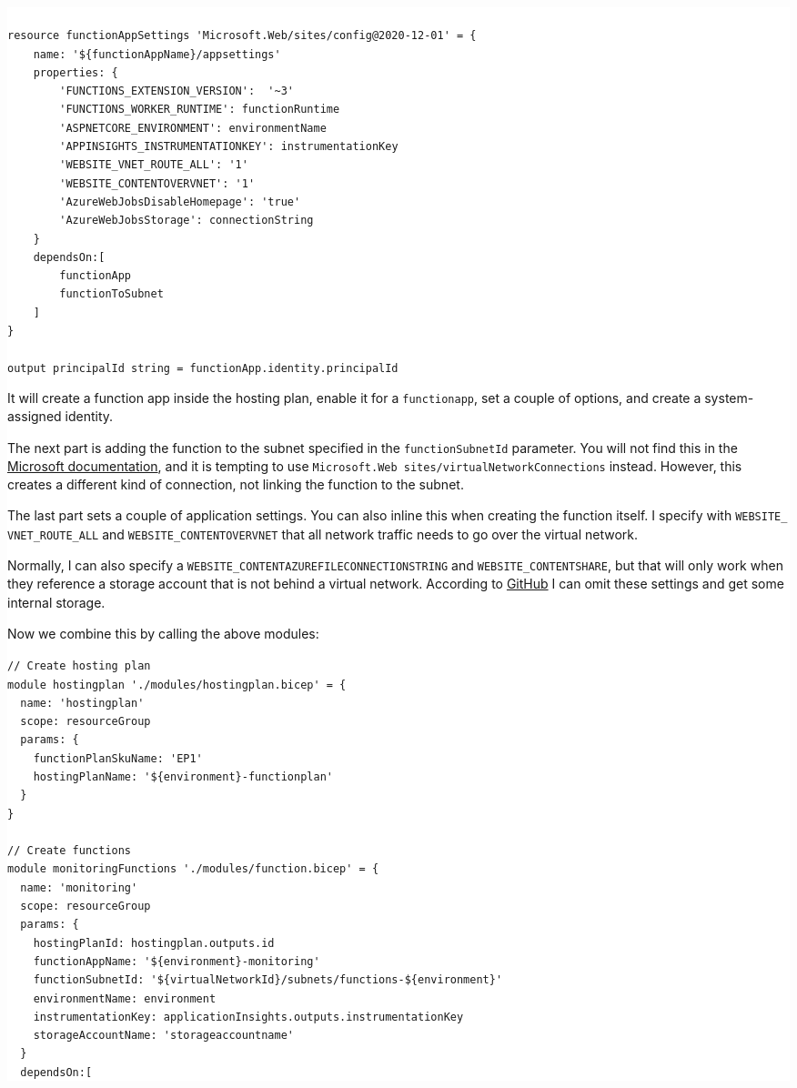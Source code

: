 ```bicep

resource functionAppSettings 'Microsoft.Web/sites/config@2020-12-01' = {
    name: '${functionAppName}/appsettings'
    properties: {
        'FUNCTIONS_EXTENSION_VERSION':  '~3'
        'FUNCTIONS_WORKER_RUNTIME': functionRuntime
        'ASPNETCORE_ENVIRONMENT': environmentName
        'APPINSIGHTS_INSTRUMENTATIONKEY': instrumentationKey
        'WEBSITE_VNET_ROUTE_ALL': '1'
        'WEBSITE_CONTENTOVERVNET': '1'
        'AzureWebJobsDisableHomepage': 'true'
        'AzureWebJobsStorage': connectionString
    }
    dependsOn:[
        functionApp
        functionToSubnet
    ]
}

output principalId string = functionApp.identity.principalId
```

It will create a function app inside the hosting plan, enable it for a `functionapp`, set a couple of options, and create a system-assigned identity.

The next part is adding the function to the subnet specified in the `functionSubnetId` parameter. You will not find this in the [Microsoft documentation](https://docs.microsoft.com/en-us/azure/templates/microsoft.web/sites?tabs=bicep), and it is tempting to use `Microsoft.Web sites/virtualNetworkConnections` instead. However, this creates a different kind of connection, not linking the function to the subnet.

The last part sets a couple of application settings. You can also inline this when creating the function itself. I specify with `WEBSITE_VNET_ROUTE_ALL` and `WEBSITE_CONTENTOVERVNET` that all network traffic needs to go over the virtual network. 

Normally, I can also specify a `WEBSITE_CONTENTAZUREFILECONNECTIONSTRING` and `WEBSITE_CONTENTSHARE`, but that will only work when they reference a storage account that is not behind a virtual network. According to [GitHub](https://github.com/Azure/Azure-Functions/issues/1361#issuecomment-571700656) I can omit these settings and get some internal storage. 

Now we combine this by calling the above modules:

```bicep
// Create hosting plan
module hostingplan './modules/hostingplan.bicep' = {
  name: 'hostingplan'
  scope: resourceGroup
  params: {
    functionPlanSkuName: 'EP1'
    hostingPlanName: '${environment}-functionplan'   
  }
}

// Create functions
module monitoringFunctions './modules/function.bicep' = {
  name: 'monitoring'
  scope: resourceGroup
  params: {    
    hostingPlanId: hostingplan.outputs.id
    functionAppName: '${environment}-monitoring'
    functionSubnetId: '${virtualNetworkId}/subnets/functions-${environment}' 
    environmentName: environment
    instrumentationKey: applicationInsights.outputs.instrumentationKey
    storageAccountName: 'storageaccountname'
  }
  dependsOn:[    
```